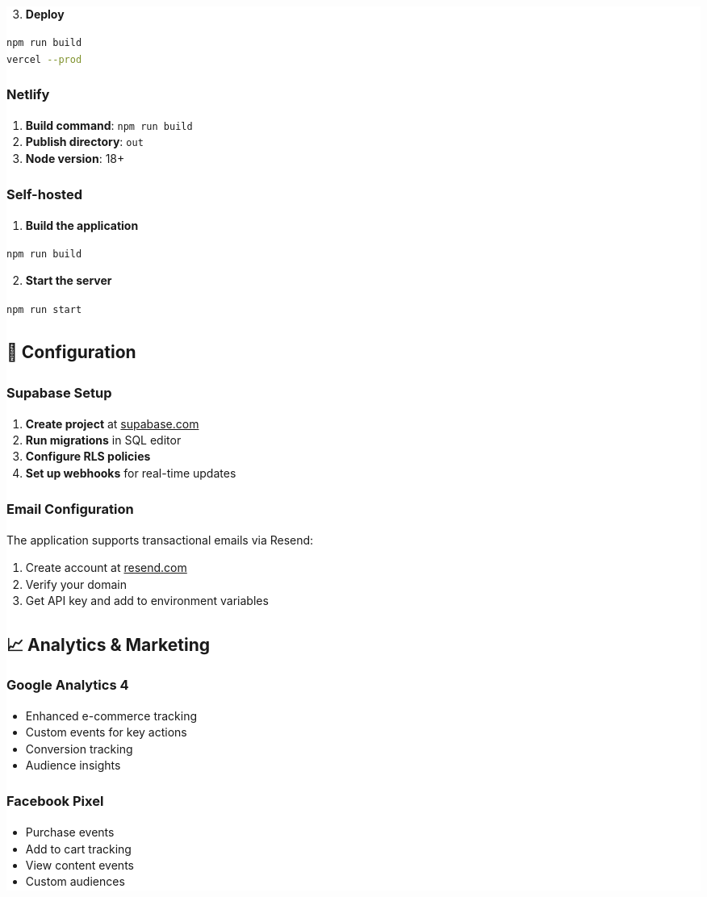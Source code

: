 3. **Deploy**
```bash
npm run build
vercel --prod
```

### Netlify

1. **Build command**: `npm run build`
2. **Publish directory**: `out`
3. **Node version**: 18+

### Self-hosted

1. **Build the application**
```bash
npm run build
```

2. **Start the server**
```bash
npm run start
```

## 🔧 Configuration

### Supabase Setup

1. **Create project** at [supabase.com](https://supabase.com)
2. **Run migrations** in SQL editor
3. **Configure RLS policies**
4. **Set up webhooks** for real-time updates

### Email Configuration

The application supports transactional emails via Resend:

1. Create account at [resend.com](https://resend.com)
2. Verify your domain
3. Get API key and add to environment variables

## 📈 Analytics & Marketing

### Google Analytics 4
- Enhanced e-commerce tracking
- Custom events for key actions
- Conversion tracking
- Audience insights

### Facebook Pixel
- Purchase events
- Add to cart tracking
- View content events
- Custom audiences

